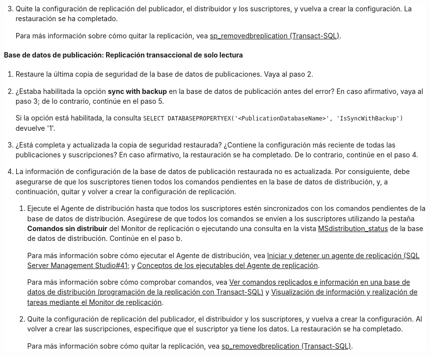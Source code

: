 3.  Quite la configuración de replicación del publicador, el distribuidor y los suscriptores, y vuelva a crear la configuración. La restauración se ha completado.  
  
     Para más información sobre cómo quitar la replicación, vea [sp_removedbreplication &#40;Transact-SQL&#41;](../../../relational-databases/system-stored-procedures/sp-removedbreplication-transact-sql.md).  
  
#### <a name="publication-database-read-only-transactional-replication"></a>Base de datos de publicación: Replicación transaccional de solo lectura  
  
1.  Restaure la última copia de seguridad de la base de datos de publicaciones. Vaya al paso 2.  
  
2.  ¿Estaba habilitada la opción **sync with backup** en la base de datos de publicación antes del error? En caso afirmativo, vaya al paso 3; de lo contrario, continúe en el paso 5.  
  
     Si la opción está habilitada, la consulta `SELECT DATABASEPROPERTYEX('<PublicationDatabaseName>', 'IsSyncWithBackup')` devuelve '1'.  
  
3.  ¿Está completa y actualizada la copia de seguridad restaurada? ¿Contiene la configuración más reciente de todas las publicaciones y suscripciones? En caso afirmativo, la restauración se ha completado. De lo contrario, continúe en el paso 4.  
  
4.  La información de configuración de la base de datos de publicación restaurada no es actualizada. Por consiguiente, debe asegurarse de que los suscriptores tienen todos los comandos pendientes en la base de datos de distribución, y, a continuación, quitar y volver a crear la configuración de replicación.  
  
    1.  Ejecute el Agente de distribución hasta que todos los suscriptores estén sincronizados con los comandos pendientes de la base de datos de distribución. Asegúrese de que todos los comandos se envíen a los suscriptores utilizando la pestaña **Comandos sin distribuir** del Monitor de replicación o ejecutando una consulta en la vista [MSdistribution_status](../../../relational-databases/system-views/msdistribution-status-transact-sql.md) de la base de datos de distribución. Continúe en el paso b.  
  
         Para más información sobre cómo ejecutar el Agente de distribución, vea [Iniciar y detener un agente de replicación &#40;SQL Server Management Studio#41;](../../../relational-databases/replication/agents/start-and-stop-a-replication-agent-sql-server-management-studio.md) y [Conceptos de los ejecutables del Agente de replicación](../../../relational-databases/replication/concepts/replication-agent-executables-concepts.md).  
  
         Para más información sobre cómo comprobar comandos, vea [Ver comandos replicados e información en una base de datos de distribución &#40;programación de la replicación con Transact-SQL&#41;](../../../relational-databases/replication/monitor/view-replicated-commands-and-information-in-distribution-database.md) y [Visualización de información y realización de tareas mediante el Monitor de replicación](../../../relational-databases/replication/monitor/view-information-and-perform-tasks-replication-monitor.md).  
  
    2.  Quite la configuración de replicación del publicador, el distribuidor y los suscriptores, y vuelva a crear la configuración. Al volver a crear las suscripciones, especifique que el suscriptor ya tiene los datos. La restauración se ha completado.  
  
         Para más información sobre cómo quitar la replicación, vea [sp_removedbreplication &#40;Transact-SQL&#41;](../../../relational-databases/system-stored-procedures/sp-removedbreplication-transact-sql.md).  
  